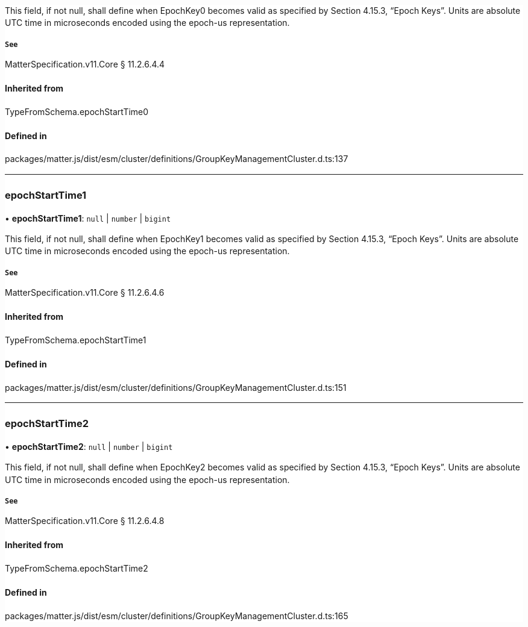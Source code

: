 This field, if not null, shall define when EpochKey0 becomes valid as specified by Section 4.15.3, “Epoch
Keys”. Units are absolute UTC time in microseconds encoded using the epoch-us representation.

**`See`**

MatterSpecification.v11.Core § 11.2.6.4.4

#### Inherited from

TypeFromSchema.epochStartTime0

#### Defined in

packages/matter.js/dist/esm/cluster/definitions/GroupKeyManagementCluster.d.ts:137

___

### epochStartTime1

• **epochStartTime1**: ``null`` \| `number` \| `bigint`

This field, if not null, shall define when EpochKey1 becomes valid as specified by Section 4.15.3, “Epoch
Keys”. Units are absolute UTC time in microseconds encoded using the epoch-us representation.

**`See`**

MatterSpecification.v11.Core § 11.2.6.4.6

#### Inherited from

TypeFromSchema.epochStartTime1

#### Defined in

packages/matter.js/dist/esm/cluster/definitions/GroupKeyManagementCluster.d.ts:151

___

### epochStartTime2

• **epochStartTime2**: ``null`` \| `number` \| `bigint`

This field, if not null, shall define when EpochKey2 becomes valid as specified by Section 4.15.3, “Epoch
Keys”. Units are absolute UTC time in microseconds encoded using the epoch-us representation.

**`See`**

MatterSpecification.v11.Core § 11.2.6.4.8

#### Inherited from

TypeFromSchema.epochStartTime2

#### Defined in

packages/matter.js/dist/esm/cluster/definitions/GroupKeyManagementCluster.d.ts:165
